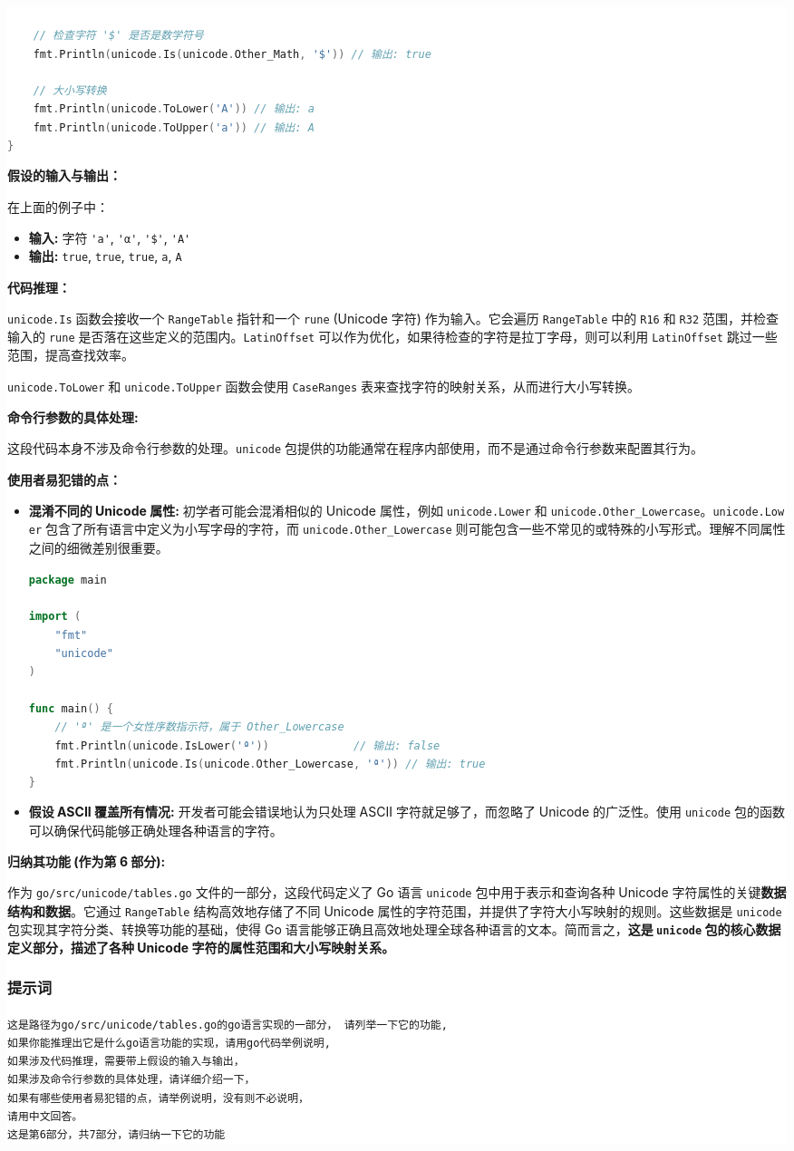 ```go

	// 检查字符 '$' 是否是数学符号
	fmt.Println(unicode.Is(unicode.Other_Math, '$')) // 输出: true

	// 大小写转换
	fmt.Println(unicode.ToLower('A')) // 输出: a
	fmt.Println(unicode.ToUpper('a')) // 输出: A
}
```

**假设的输入与输出：**

在上面的例子中：

* **输入:** 字符 `'a'`, `'α'`, `'$'`, `'A'`
* **输出:** `true`, `true`, `true`, `a`, `A`

**代码推理：**

`unicode.Is` 函数会接收一个 `RangeTable` 指针和一个 `rune` (Unicode 字符) 作为输入。它会遍历 `RangeTable` 中的 `R16` 和 `R32` 范围，并检查输入的 `rune` 是否落在这些定义的范围内。`LatinOffset` 可以作为优化，如果待检查的字符是拉丁字母，则可以利用 `LatinOffset` 跳过一些范围，提高查找效率。

`unicode.ToLower` 和 `unicode.ToUpper` 函数会使用 `CaseRanges` 表来查找字符的映射关系，从而进行大小写转换。

**命令行参数的具体处理:**

这段代码本身不涉及命令行参数的处理。`unicode` 包提供的功能通常在程序内部使用，而不是通过命令行参数来配置其行为。

**使用者易犯错的点：**

* **混淆不同的 Unicode 属性:**  初学者可能会混淆相似的 Unicode 属性，例如 `unicode.Lower` 和 `unicode.Other_Lowercase`。`unicode.Lower` 包含了所有语言中定义为小写字母的字符，而 `unicode.Other_Lowercase` 则可能包含一些不常见的或特殊的小写形式。理解不同属性之间的细微差别很重要。

    ```go
    package main

    import (
        "fmt"
        "unicode"
    )

    func main() {
        // 'ª' 是一个女性序数指示符，属于 Other_Lowercase
        fmt.Println(unicode.IsLower('ª'))             // 输出: false
        fmt.Println(unicode.Is(unicode.Other_Lowercase, 'ª')) // 输出: true
    }
    ```

* **假设 ASCII 覆盖所有情况:**  开发者可能会错误地认为只处理 ASCII 字符就足够了，而忽略了 Unicode 的广泛性。使用 `unicode` 包的函数可以确保代码能够正确处理各种语言的字符。

**归纳其功能 (作为第 6 部分):**

作为 `go/src/unicode/tables.go` 文件的一部分，这段代码定义了 Go 语言 `unicode` 包中用于表示和查询各种 Unicode 字符属性的关键**数据结构和数据**。它通过 `RangeTable` 结构高效地存储了不同 Unicode 属性的字符范围，并提供了字符大小写映射的规则。这些数据是 `unicode` 包实现其字符分类、转换等功能的基础，使得 Go 语言能够正确且高效地处理全球各种语言的文本。简而言之，**这是 `unicode` 包的核心数据定义部分，描述了各种 Unicode 字符的属性范围和大小写映射关系。**

### 提示词
```
这是路径为go/src/unicode/tables.go的go语言实现的一部分， 请列举一下它的功能, 　
如果你能推理出它是什么go语言功能的实现，请用go代码举例说明, 
如果涉及代码推理，需要带上假设的输入与输出，
如果涉及命令行参数的具体处理，请详细介绍一下，
如果有哪些使用者易犯错的点，请举例说明，没有则不必说明，
请用中文回答。
这是第6部分，共7部分，请归纳一下它的功能
```
